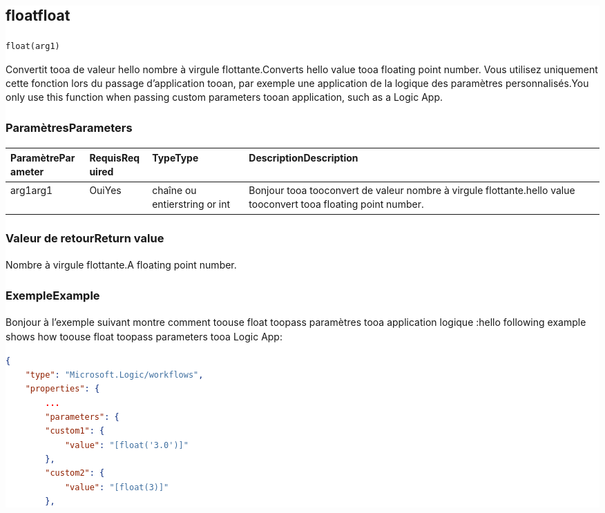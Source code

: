 <a id="float" />

## <a name="float"></a><span data-ttu-id="cec4a-195">float</span><span class="sxs-lookup"><span data-stu-id="cec4a-195">float</span></span>
`float(arg1)`

<span data-ttu-id="cec4a-196">Convertit tooa de valeur hello nombre à virgule flottante.</span><span class="sxs-lookup"><span data-stu-id="cec4a-196">Converts hello value tooa floating point number.</span></span> <span data-ttu-id="cec4a-197">Vous utilisez uniquement cette fonction lors du passage d’application tooan, par exemple une application de la logique des paramètres personnalisés.</span><span class="sxs-lookup"><span data-stu-id="cec4a-197">You only use this function when passing custom parameters tooan application, such as a Logic App.</span></span>

### <a name="parameters"></a><span data-ttu-id="cec4a-198">Paramètres</span><span class="sxs-lookup"><span data-stu-id="cec4a-198">Parameters</span></span>

| <span data-ttu-id="cec4a-199">Paramètre</span><span class="sxs-lookup"><span data-stu-id="cec4a-199">Parameter</span></span> | <span data-ttu-id="cec4a-200">Requis</span><span class="sxs-lookup"><span data-stu-id="cec4a-200">Required</span></span> | <span data-ttu-id="cec4a-201">Type</span><span class="sxs-lookup"><span data-stu-id="cec4a-201">Type</span></span> | <span data-ttu-id="cec4a-202">Description</span><span class="sxs-lookup"><span data-stu-id="cec4a-202">Description</span></span> |
|:--- |:--- |:--- |:--- |
| <span data-ttu-id="cec4a-203">arg1</span><span class="sxs-lookup"><span data-stu-id="cec4a-203">arg1</span></span> |<span data-ttu-id="cec4a-204">Oui</span><span class="sxs-lookup"><span data-stu-id="cec4a-204">Yes</span></span> |<span data-ttu-id="cec4a-205">chaîne ou entier</span><span class="sxs-lookup"><span data-stu-id="cec4a-205">string or int</span></span> |<span data-ttu-id="cec4a-206">Bonjour tooa tooconvert de valeur nombre à virgule flottante.</span><span class="sxs-lookup"><span data-stu-id="cec4a-206">hello value tooconvert tooa floating point number.</span></span> |

### <a name="return-value"></a><span data-ttu-id="cec4a-207">Valeur de retour</span><span class="sxs-lookup"><span data-stu-id="cec4a-207">Return value</span></span>
<span data-ttu-id="cec4a-208">Nombre à virgule flottante.</span><span class="sxs-lookup"><span data-stu-id="cec4a-208">A floating point number.</span></span>

### <a name="example"></a><span data-ttu-id="cec4a-209">Exemple</span><span class="sxs-lookup"><span data-stu-id="cec4a-209">Example</span></span>

<span data-ttu-id="cec4a-210">Bonjour à l’exemple suivant montre comment toouse float toopass paramètres tooa application logique :</span><span class="sxs-lookup"><span data-stu-id="cec4a-210">hello following example shows how toouse float toopass parameters tooa Logic App:</span></span>

```json
{
    "type": "Microsoft.Logic/workflows",
    "properties": {
        ...
        "parameters": {
        "custom1": {
            "value": "[float('3.0')]"
        },
        "custom2": {
            "value": "[float(3)]"
        },
```

<a id="int" />
